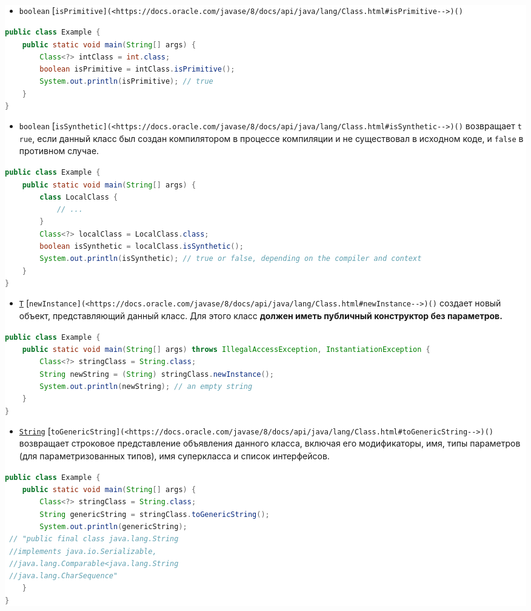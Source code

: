 - `boolean` [`isPrimitive](<https://docs.oracle.com/javase/8/docs/api/java/lang/Class.html#isPrimitive-->)()`

```java
public class Example {
    public static void main(String[] args) {
        Class<?> intClass = int.class;
        boolean isPrimitive = intClass.isPrimitive();
        System.out.println(isPrimitive); // true
    }
}
```

- `boolean` [`isSynthetic](<https://docs.oracle.com/javase/8/docs/api/java/lang/Class.html#isSynthetic-->)()` возвращает `true`, если данный класс был создан компилятором в процессе компиляции и не существовал в исходном коде, и `false` в противном случае.

```java
public class Example {
    public static void main(String[] args) {
        class LocalClass {
            // ...
        }
        Class<?> localClass = LocalClass.class;
        boolean isSynthetic = localClass.isSynthetic();
        System.out.println(isSynthetic); // true or false, depending on the compiler and context
    }
}
```

- [`T`](https://docs.oracle.com/javase/8/docs/api/java/lang/Class.html) [`newInstance](<https://docs.oracle.com/javase/8/docs/api/java/lang/Class.html#newInstance-->)()` создает новый объект, представляющий данный класс. Для этого класс **должен иметь публичный конструктор без параметров.**

```java
public class Example {
    public static void main(String[] args) throws IllegalAccessException, InstantiationException {
        Class<?> stringClass = String.class;
        String newString = (String) stringClass.newInstance();
        System.out.println(newString); // an empty string
    }
}
```

- [`String`](https://docs.oracle.com/javase/8/docs/api/java/lang/String.html) [`toGenericString](<https://docs.oracle.com/javase/8/docs/api/java/lang/Class.html#toGenericString-->)()` возвращает строковое представление объявления данного класса, включая его модификаторы, имя, типы параметров (для параметризованных типов), имя суперкласса и список интерфейсов.

```java
public class Example {
    public static void main(String[] args) {
        Class<?> stringClass = String.class;
        String genericString = stringClass.toGenericString();
        System.out.println(genericString);
 // "public final class java.lang.String
 //implements java.io.Serializable,
 //java.lang.Comparable<java.lang.String
 //java.lang.CharSequence"
    }
}
```

